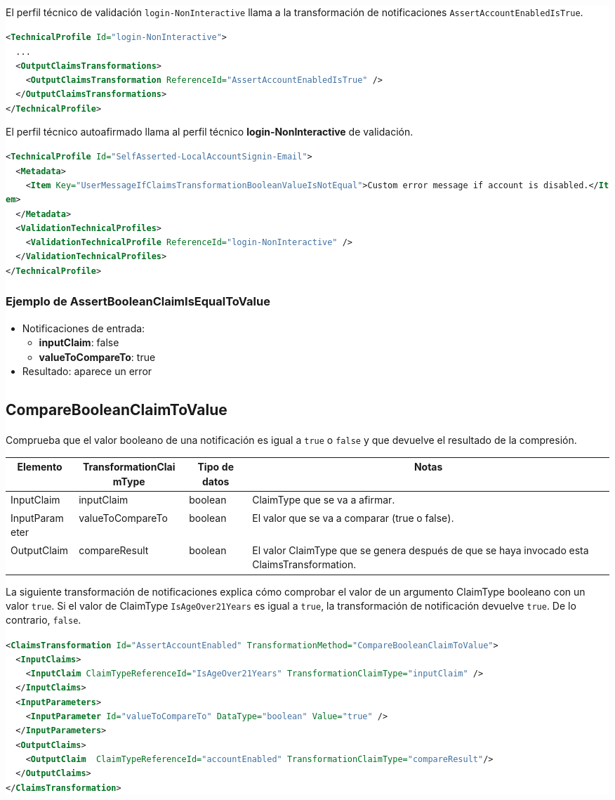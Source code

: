 
El perfil técnico de validación `login-NonInteractive` llama a la transformación de notificaciones `AssertAccountEnabledIsTrue`.

```xml
<TechnicalProfile Id="login-NonInteractive">
  ...
  <OutputClaimsTransformations>
    <OutputClaimsTransformation ReferenceId="AssertAccountEnabledIsTrue" />
  </OutputClaimsTransformations>
</TechnicalProfile>
```

El perfil técnico autoafirmado llama al perfil técnico **login-NonInteractive** de validación.

```xml
<TechnicalProfile Id="SelfAsserted-LocalAccountSignin-Email">
  <Metadata>
    <Item Key="UserMessageIfClaimsTransformationBooleanValueIsNotEqual">Custom error message if account is disabled.</Item>
  </Metadata>
  <ValidationTechnicalProfiles>
    <ValidationTechnicalProfile ReferenceId="login-NonInteractive" />
  </ValidationTechnicalProfiles>
</TechnicalProfile>
```

### <a name="example-of-assertbooleanclaimisequaltovalue"></a>Ejemplo de AssertBooleanClaimIsEqualToValue

- Notificaciones de entrada:
    - **inputClaim**: false
    - **valueToCompareTo**: true
- Resultado: aparece un error

## <a name="comparebooleanclaimtovalue"></a>CompareBooleanClaimToValue

Comprueba que el valor booleano de una notificación es igual a `true` o `false` y que devuelve el resultado de la compresión.

| Elemento | TransformationClaimType  | Tipo de datos  | Notas |
| ---- | ------------------------ | ---------- | ----- |
| InputClaim | inputClaim | boolean | ClaimType que se va a afirmar. |
| InputParameter |valueToCompareTo | boolean | El valor que se va a comparar (true o false). |
| OutputClaim | compareResult | boolean | El valor ClaimType que se genera después de que se haya invocado esta ClaimsTransformation. |

La siguiente transformación de notificaciones explica cómo comprobar el valor de un argumento ClaimType booleano con un valor `true`. Si el valor de ClaimType `IsAgeOver21Years` es igual a `true`, la transformación de notificación devuelve `true`. De lo contrario, `false`.

```xml
<ClaimsTransformation Id="AssertAccountEnabled" TransformationMethod="CompareBooleanClaimToValue">
  <InputClaims>
    <InputClaim ClaimTypeReferenceId="IsAgeOver21Years" TransformationClaimType="inputClaim" />
  </InputClaims>
  <InputParameters>
    <InputParameter Id="valueToCompareTo" DataType="boolean" Value="true" />
  </InputParameters>
  <OutputClaims>
    <OutputClaim  ClaimTypeReferenceId="accountEnabled" TransformationClaimType="compareResult"/>
  </OutputClaims>
</ClaimsTransformation>
```
